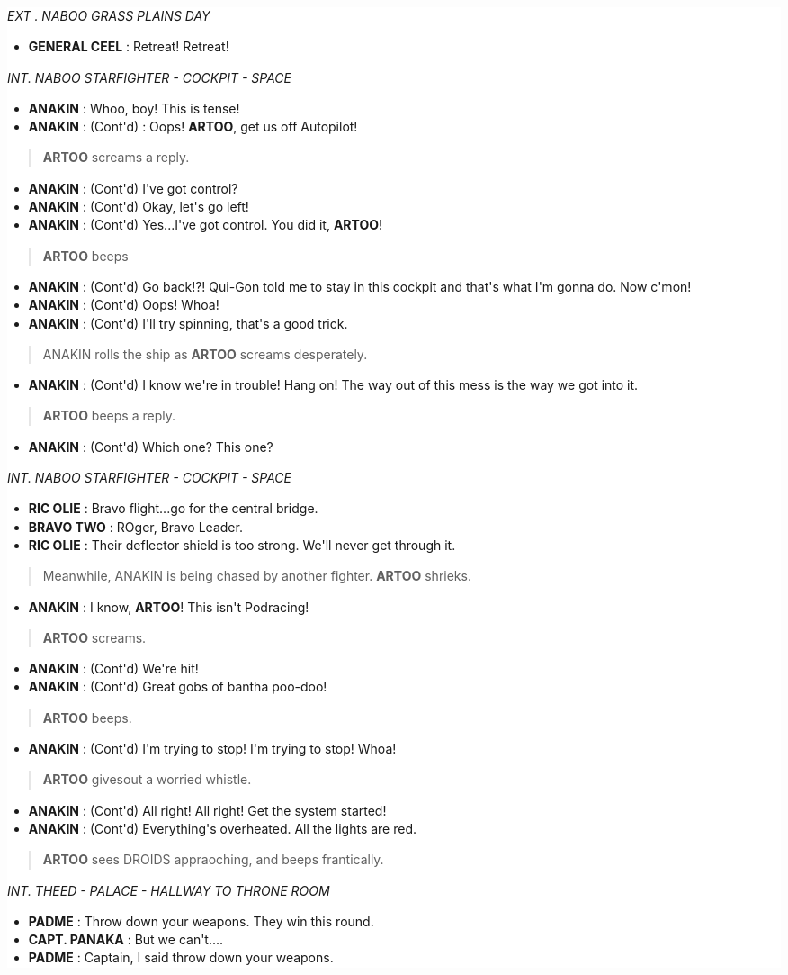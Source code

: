 *EXT . NABOO GRASS PLAINS DAY*

* **GENERAL CEEL** : Retreat! Retreat!

*INT. NABOO STARFIGHTER - COCKPIT - SPACE*

* **ANAKIN** : Whoo, boy! This is tense!
* **ANAKIN** : (Cont'd) : Oops! **ARTOO**, get us off Autopilot!

> **ARTOO** screams a reply.

* **ANAKIN** : (Cont'd) I've got control?
* **ANAKIN** : (Cont'd) Okay, let's go left!
* **ANAKIN** : (Cont'd) Yes...I've got control. You did it, **ARTOO**!

> **ARTOO** beeps

* **ANAKIN** : (Cont'd) Go back!?! Qui-Gon told me to stay in this cockpit and that's what I'm gonna do. Now c'mon!
* **ANAKIN** : (Cont'd) Oops! Whoa!
* **ANAKIN** : (Cont'd) I'll try spinning, that's a good trick.

> ANAKIN rolls the ship as **ARTOO** screams desperately.

* **ANAKIN** : (Cont'd) I know we're in trouble! Hang on! The way out of this mess is the way we got into it.

> **ARTOO** beeps a reply.

* **ANAKIN** : (Cont'd) Which one? This one?

*INT. NABOO STARFIGHTER - COCKPIT - SPACE*

* **RIC OLIE** : Bravo flight...go for the central bridge.
* **BRAVO TWO** : ROger, Bravo Leader.
* **RIC OLIE** : Their deflector shield is too strong. We'll never get through it.

> Meanwhile, ANAKIN is being chased by another fighter. **ARTOO** shrieks.

* **ANAKIN** : I know, **ARTOO**! This isn't Podracing!

> **ARTOO** screams.

* **ANAKIN** : (Cont'd) We're hit!
* **ANAKIN** : (Cont'd) Great gobs of bantha poo-doo!

> **ARTOO** beeps.

* **ANAKIN** : (Cont'd) I'm trying to stop! I'm trying to stop! Whoa!

> **ARTOO** givesout a worried whistle.

* **ANAKIN** : (Cont'd) All right! All right! Get the system started!
* **ANAKIN** : (Cont'd) Everything's overheated. All the lights are red.

> **ARTOO** sees DROIDS appraoching, and beeps frantically.

*INT. THEED - PALACE - HALLWAY TO THRONE ROOM*

* **PADME** : Throw down your weapons. They win this round.
* **CAPT. PANAKA** : But we can't....
* **PADME** : Captain, I said throw down your weapons.
